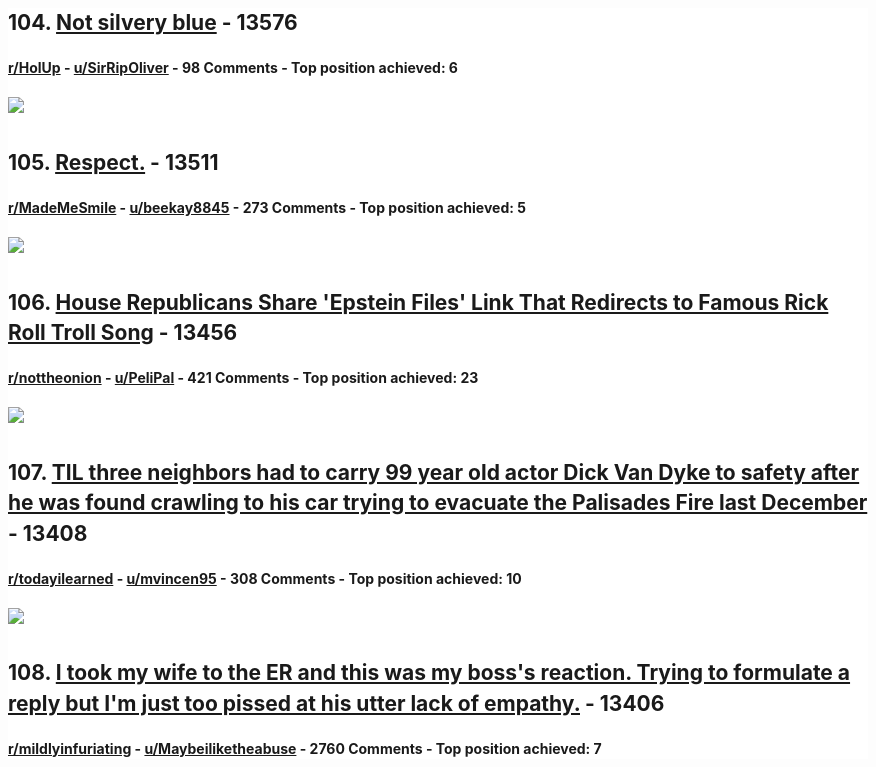 ## 104. [Not silvery blue](http://reddit.com/r/HolUp/comments/1iz9wo0/not_silvery_blue/) - 13576
#### [r/HolUp](http://reddit.com/r/HolUp) - [u/SirRipOliver](http://reddit.com/u/SirRipOliver) - 98 Comments - Top position achieved: 6

<a href="https://i.redd.it/iydht7luqmle1.jpeg"><img src="https://b.thumbs.redditmedia.com/aqJR7kImuuftv6Pg7VkQh5NgiAQbOwMf1sLHy2RP4-A.jpg"></img></a>

## 105. [Respect.](http://reddit.com/r/MadeMeSmile/comments/1izl58n/respect/) - 13511
#### [r/MadeMeSmile](http://reddit.com/r/MadeMeSmile) - [u/beekay8845](http://reddit.com/u/beekay8845) - 273 Comments - Top position achieved: 5

<a href="https://i.redd.it/1j6xt50euple1.png"><img src="https://b.thumbs.redditmedia.com/rx0FgByOQ7ozH9HraLsM6AGdAQjJWkGRbqkNko7a9uI.jpg"></img></a>

## 106. [House Republicans Share 'Epstein Files' Link That Redirects to Famous Rick Roll Troll Song](http://reddit.com/r/nottheonion/comments/1izshya/house_republicans_share_epstein_files_link_that/) - 13456
#### [r/nottheonion](http://reddit.com/r/nottheonion) - [u/PeliPal](http://reddit.com/u/PeliPal) - 421 Comments - Top position achieved: 23

<a href="https://www.latintimes.com/house-republicans-share-epstein-files-link-that-redirects-famous-rick-roll-troll-song-577078"><img src="https://b.thumbs.redditmedia.com/8REE_ndtO4pqm7REUyRaMLIVyctzU597MatwaI2omsE.jpg"></img></a>

## 107. [TIL three neighbors had to carry 99 year old actor Dick Van Dyke  to safety after he was found crawling to his car trying to evacuate the Palisades Fire last December](http://reddit.com/r/todayilearned/comments/1ize8gt/til_three_neighbors_had_to_carry_99_year_old/) - 13408
#### [r/todayilearned](http://reddit.com/r/todayilearned) - [u/mvincen95](http://reddit.com/u/mvincen95) - 308 Comments - Top position achieved: 10

<a href="https://wikipedia.org/wiki/Dick_Van_Dyke"><img src="https://b.thumbs.redditmedia.com/sIbmGYGMstsz9bMk1V-EliIUL0s8dN74ZYPcFnt4lAU.jpg"></img></a>

## 108. [I took my wife to the ER and this was my boss's reaction. Trying to formulate a reply but I'm just too pissed at his utter lack of empathy.](http://reddit.com/r/mildlyinfuriating/comments/1izjxrn/i_took_my_wife_to_the_er_and_this_was_my_bosss/) - 13406
#### [r/mildlyinfuriating](http://reddit.com/r/mildlyinfuriating) - [u/Maybeiliketheabuse](http://reddit.com/u/Maybeiliketheabuse) - 2760 Comments - Top position achieved: 7
